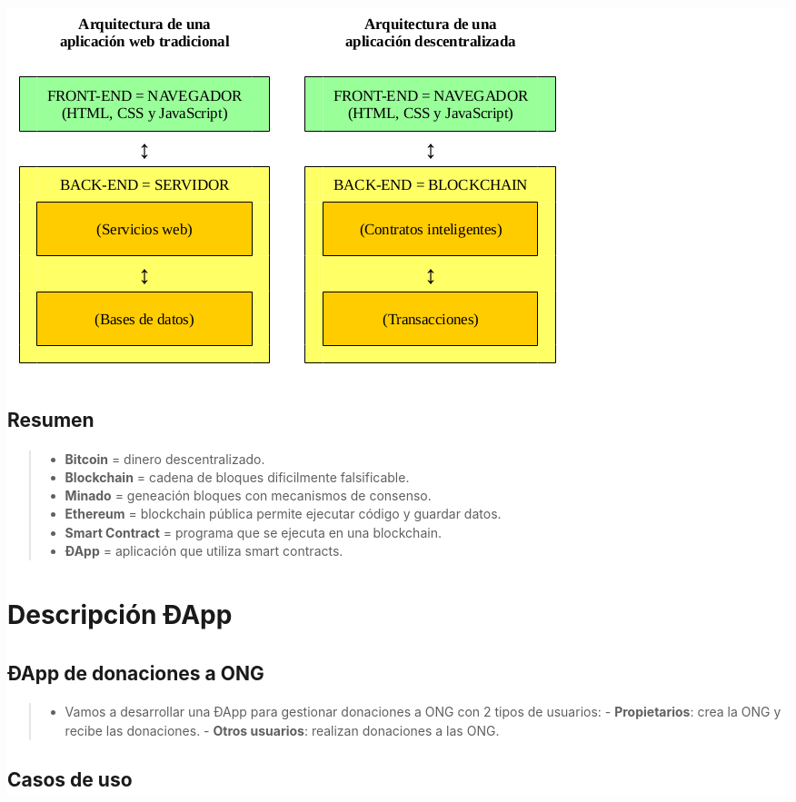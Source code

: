 ![Apps VS ÐApps](../img/apps-vs-dapps.png)

## Resumen

> - **Bitcoin** = dinero descentralizado.
> - **Blockchain** = cadena de bloques dificilmente falsificable.
> - **Minado** = geneación bloques con mecanismos de consenso.
> - **Ethereum** = blockchain pública permite ejecutar código y guardar datos.
> - **Smart Contract** = programa que se ejecuta en una blockchain.
> - **ÐApp** = aplicación que utiliza smart contracts.




# Descripción ÐApp




## ÐApp de donaciones a ONG

> - Vamos a desarrollar una ÐApp para gestionar donaciones a ONG con 2 tipos de usuarios:
>       - **Propietarios**: crea la ONG y recibe las donaciones.
>       - **Otros usuarios**: realizan donaciones a las ONG.

## Casos de uso
